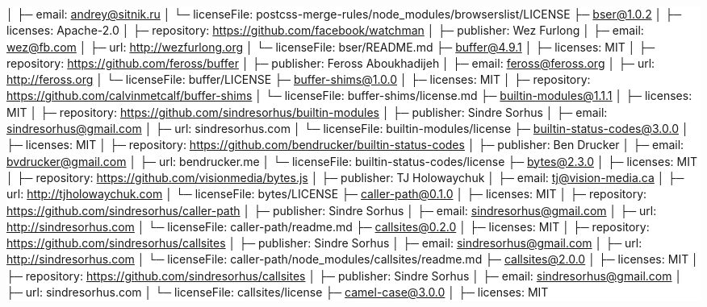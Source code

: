 │  ├─ email: andrey@sitnik.ru
│  └─ licenseFile: postcss-merge-rules/node_modules/browserslist/LICENSE
├─ bser@1.0.2
│  ├─ licenses: Apache-2.0
│  ├─ repository: https://github.com/facebook/watchman
│  ├─ publisher: Wez Furlong
│  ├─ email: wez@fb.com
│  ├─ url: http://wezfurlong.org
│  └─ licenseFile: bser/README.md
├─ buffer@4.9.1
│  ├─ licenses: MIT
│  ├─ repository: https://github.com/feross/buffer
│  ├─ publisher: Feross Aboukhadijeh
│  ├─ email: feross@feross.org
│  ├─ url: http://feross.org
│  └─ licenseFile: buffer/LICENSE
├─ buffer-shims@1.0.0
│  ├─ licenses: MIT
│  ├─ repository: https://github.com/calvinmetcalf/buffer-shims
│  └─ licenseFile: buffer-shims/license.md
├─ builtin-modules@1.1.1
│  ├─ licenses: MIT
│  ├─ repository: https://github.com/sindresorhus/builtin-modules
│  ├─ publisher: Sindre Sorhus
│  ├─ email: sindresorhus@gmail.com
│  ├─ url: sindresorhus.com
│  └─ licenseFile: builtin-modules/license
├─ builtin-status-codes@3.0.0
│  ├─ licenses: MIT
│  ├─ repository: https://github.com/bendrucker/builtin-status-codes
│  ├─ publisher: Ben Drucker
│  ├─ email: bvdrucker@gmail.com
│  ├─ url: bendrucker.me
│  └─ licenseFile: builtin-status-codes/license
├─ bytes@2.3.0
│  ├─ licenses: MIT
│  ├─ repository: https://github.com/visionmedia/bytes.js
│  ├─ publisher: TJ Holowaychuk
│  ├─ email: tj@vision-media.ca
│  ├─ url: http://tjholowaychuk.com
│  └─ licenseFile: bytes/LICENSE
├─ caller-path@0.1.0
│  ├─ licenses: MIT
│  ├─ repository: https://github.com/sindresorhus/caller-path
│  ├─ publisher: Sindre Sorhus
│  ├─ email: sindresorhus@gmail.com
│  ├─ url: http://sindresorhus.com
│  └─ licenseFile: caller-path/readme.md
├─ callsites@0.2.0
│  ├─ licenses: MIT
│  ├─ repository: https://github.com/sindresorhus/callsites
│  ├─ publisher: Sindre Sorhus
│  ├─ email: sindresorhus@gmail.com
│  ├─ url: http://sindresorhus.com
│  └─ licenseFile: caller-path/node_modules/callsites/readme.md
├─ callsites@2.0.0
│  ├─ licenses: MIT
│  ├─ repository: https://github.com/sindresorhus/callsites
│  ├─ publisher: Sindre Sorhus
│  ├─ email: sindresorhus@gmail.com
│  ├─ url: sindresorhus.com
│  └─ licenseFile: callsites/license
├─ camel-case@3.0.0
│  ├─ licenses: MIT